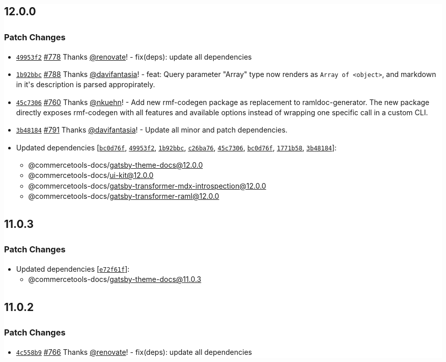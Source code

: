 ## 12.0.0

### Patch Changes

- [`49953f2`](https://github.com/commercetools/commercetools-docs-kit/commit/49953f254addc795b52290d32df884b028669e75) [#778](https://github.com/commercetools/commercetools-docs-kit/pull/778) Thanks [@renovate](https://github.com/apps/renovate)! - fix(deps): update all dependencies

* [`1b92bbc`](https://github.com/commercetools/commercetools-docs-kit/commit/1b92bbc0941fe4631d74a34561b1e722dd4013ec) [#788](https://github.com/commercetools/commercetools-docs-kit/pull/788) Thanks [@davifantasia](https://github.com/davifantasia)! - feat: Query parameter "Array" type now renders as `Array of <object>`, and markdown in it's description is parsed appropirately.

- [`45c7306`](https://github.com/commercetools/commercetools-docs-kit/commit/45c73068573b1717c6f3ae810a6927657943c9a0) [#760](https://github.com/commercetools/commercetools-docs-kit/pull/760) Thanks [@nkuehn](https://github.com/nkuehn)! - Add new rmf-codegen package as replacement to ramldoc-generator. The new package directly exposes rmf-codegen with all features and available options instead of wrapping one specific call in a custom CLI.

* [`3b48184`](https://github.com/commercetools/commercetools-docs-kit/commit/3b48184e6ea7d148cf22d18d4abb075b2db04d40) [#791](https://github.com/commercetools/commercetools-docs-kit/pull/791) Thanks [@davifantasia](https://github.com/davifantasia)! - Update all minor and patch dependencies.

* Updated dependencies [[`bc0d76f`](https://github.com/commercetools/commercetools-docs-kit/commit/bc0d76f8a23d1a281afd4674c2c429ab27529275), [`49953f2`](https://github.com/commercetools/commercetools-docs-kit/commit/49953f254addc795b52290d32df884b028669e75), [`1b92bbc`](https://github.com/commercetools/commercetools-docs-kit/commit/1b92bbc0941fe4631d74a34561b1e722dd4013ec), [`c26ba76`](https://github.com/commercetools/commercetools-docs-kit/commit/c26ba76e3ecf16212918c2a347744f950031fcde), [`45c7306`](https://github.com/commercetools/commercetools-docs-kit/commit/45c73068573b1717c6f3ae810a6927657943c9a0), [`bc0d76f`](https://github.com/commercetools/commercetools-docs-kit/commit/bc0d76f8a23d1a281afd4674c2c429ab27529275), [`1771b58`](https://github.com/commercetools/commercetools-docs-kit/commit/1771b58de798986eb97fbaa66b87123bfcc5c900), [`3b48184`](https://github.com/commercetools/commercetools-docs-kit/commit/3b48184e6ea7d148cf22d18d4abb075b2db04d40)]:
  - @commercetools-docs/gatsby-theme-docs@12.0.0
  - @commercetools-docs/ui-kit@12.0.0
  - @commercetools-docs/gatsby-transformer-mdx-introspection@12.0.0
  - @commercetools-docs/gatsby-transformer-raml@12.0.0

## 11.0.3

### Patch Changes

- Updated dependencies [[`e72f61f`](https://github.com/commercetools/commercetools-docs-kit/commit/e72f61fa94726ef29fc6122ab1fe7b85df4d772f)]:
  - @commercetools-docs/gatsby-theme-docs@11.0.3

## 11.0.2

### Patch Changes

- [`4c558b9`](https://github.com/commercetools/commercetools-docs-kit/commit/4c558b9b9c5d99691d618813bdb6c4ecaec50069) [#766](https://github.com/commercetools/commercetools-docs-kit/pull/766) Thanks [@renovate](https://github.com/apps/renovate)! - fix(deps): update all dependencies
